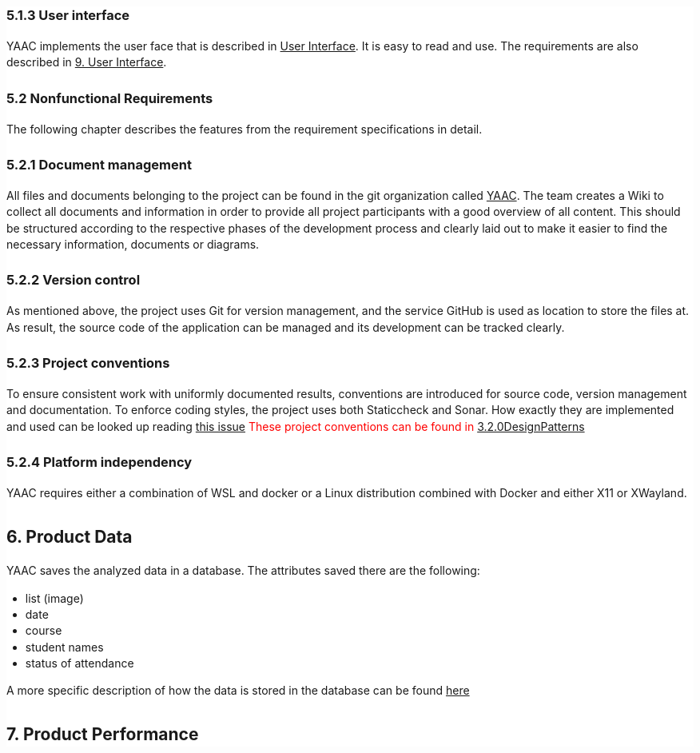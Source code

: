 ### 5.1.3 User interface

YAAC implements the user face that is described in [User Interface](#8-user-interface). It is easy to read and use. The requirements are also described in [9. User Interface](#9-user-interface).


### 5.2 Nonfunctional Requirements

The following chapter describes the features from the requirement specifications in detail.


### 5.2.1 Document management

All files and documents belonging to the project can be found in the git organization called [YAAC](https://github.com/DHBW-SE-2023). The team creates a Wiki to collect all documents and information in order to provide all project participants with a good overview of all content.
This should be structured according to the respective phases of the development process and clearly laid out to make it easier to find the necessary information, documents or diagrams.

### 5.2.2 Version control

As mentioned above, the project uses Git for version management, and the service GitHub is used as location to store the files at. As result, the source code of the application can be managed and its development can be tracked clearly. 

### 5.2.3 Project conventions

To ensure consistent work with uniformly documented results, conventions are introduced for source code, version management and documentation. To enforce coding styles, the project uses both Staticcheck and Sonar. How exactly they are implemented and used can be looked up reading [this issue](https://github.com/DHBW-SE-2023/YAAC/issues/65) <font color=red> These project conventions can be found in [3.2.0DesignPatterns](/Pages/3Design/3.2.0DesignPatterns.md) </font>

### 5.2.4 Platform independency

YAAC requires either a combination of WSL and docker or a Linux distribution combined with Docker and either X11 or XWayland.

## 6. Product Data

YAAC saves the analyzed data in a database. The attributes saved there are the following: 
- list (image)
- date
- course
- student names
- status of attendance

A more specific description of how the data is stored in the database can be found [here](/Pages/3Design/3.5.0Database.md)




## 7. Product Performance
